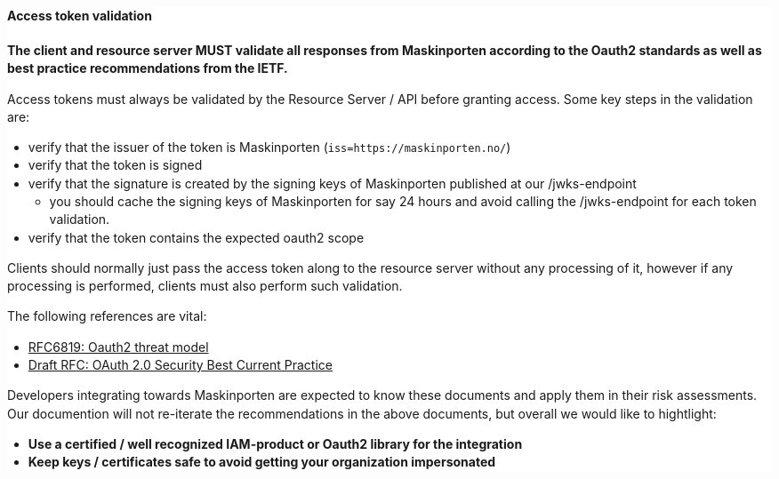 
#### Access token validation

**The client and resource server MUST validate all responses from Maskinporten according to the Oauth2 standards as well as best practice recommendations from the IETF.**

Access tokens must always be validated by the Resource Server / API before granting access. Some key steps in the validation are: 
* verify that the issuer of the token is Maskinporten (`iss=https://maskinporten.no/`)
* verify that the token is signed
* verify that the signature is created by the signing keys of Maskinporten published at our /jwks-endpoint
  * you should cache the signing keys of Maskinporten for say 24 hours and avoid calling the /jwks-endpoint for each token validation.
* verify that the token contains the expected oauth2 scope


Clients should normally just pass the access token along to the resource server without any processing of it, however if any processing is performed, clients must also perform such validation.

The following references are vital:
* [RFC6819: Oauth2 threat model](https://tools.ietf.org/html/rfc6819)
* [Draft RFC: OAuth 2.0 Security Best Current Practice](https://tools.ietf.org/html/draft-ietf-oauth-security-topics-13)

Developers integrating towards  Maskinporten are expected to know these documents and apply them in their risk assessments. Our documention will not re-iterate the recommendations in the above documents, but overall we would like to hightlight:

* **Use a certified / well recognized IAM-product or Oauth2 library for the integration**
* **Keep keys / certificates safe to avoid getting your organization  impersonated**
